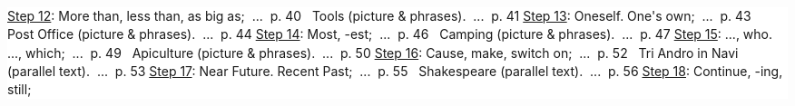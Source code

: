 </tr>
<tr class="odd">
<td><a href="g18s.htm#S12">Step 12</a>:</td>
<td>More than, less than, as big as;</td>
<td> ...  p. 40</td>
</tr>
<tr class="even">
<td> </td>
<td>Tools (picture &amp; phrases).</td>
<td> ...  p. 41</td>
</tr>
<tr class="odd">
<td><a href="g18s.htm#S13">Step 13</a>:</td>
<td>Oneself. One's own;</td>
<td> ...  p. 43</td>
</tr>
<tr class="even">
<td> </td>
<td>Post Office (picture &amp; phrases).</td>
<td> ...  p. 44</td>
</tr>
<tr class="odd">
<td><a href="g18s.htm#S14">Step 14</a>:</td>
<td>Most, -est;</td>
<td> ...  p. 46</td>
</tr>
<tr class="even">
<td> </td>
<td>Camping (picture &amp; phrases).</td>
<td> ...  p. 47</td>
</tr>
<tr class="odd">
<td><a href="g18s.htm#S15">Step 15</a>:</td>
<td>..., who. ..., which;</td>
<td> ...  p. 49</td>
</tr>
<tr class="even">
<td> </td>
<td>Apiculture (picture &amp; phrases).</td>
<td> ...  p. 50</td>
</tr>
<tr class="odd">
<td><a href="g18s.htm#S16">Step 16</a>:</td>
<td>Cause, make, switch on;</td>
<td> ...  p. 52</td>
</tr>
<tr class="even">
<td> </td>
<td>Tri Andro in Navi (parallel text).</td>
<td> ...  p. 53</td>
</tr>
<tr class="odd">
<td><a href="g18s.htm#S17">Step 17</a>:</td>
<td>Near Future. Recent Past;</td>
<td> ...  p. 55</td>
</tr>
<tr class="even">
<td> </td>
<td>Shakespeare (parallel text).</td>
<td> ...  p. 56</td>
</tr>
<tr class="odd">
<td><a href="g18s.htm#S18">Step 18</a>:</td>
<td>Continue, -ing, still;</td>